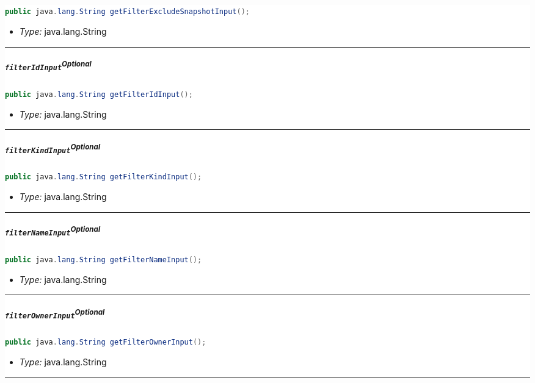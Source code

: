 ```java
public java.lang.String getFilterExcludeSnapshotInput();
```

- *Type:* java.lang.String

---

##### `filterIdInput`<sup>Optional</sup> <a name="filterIdInput" id="@cdktf/provider-datadog.dataDatadogSoftwareCatalog.DataDatadogSoftwareCatalog.property.filterIdInput"></a>

```java
public java.lang.String getFilterIdInput();
```

- *Type:* java.lang.String

---

##### `filterKindInput`<sup>Optional</sup> <a name="filterKindInput" id="@cdktf/provider-datadog.dataDatadogSoftwareCatalog.DataDatadogSoftwareCatalog.property.filterKindInput"></a>

```java
public java.lang.String getFilterKindInput();
```

- *Type:* java.lang.String

---

##### `filterNameInput`<sup>Optional</sup> <a name="filterNameInput" id="@cdktf/provider-datadog.dataDatadogSoftwareCatalog.DataDatadogSoftwareCatalog.property.filterNameInput"></a>

```java
public java.lang.String getFilterNameInput();
```

- *Type:* java.lang.String

---

##### `filterOwnerInput`<sup>Optional</sup> <a name="filterOwnerInput" id="@cdktf/provider-datadog.dataDatadogSoftwareCatalog.DataDatadogSoftwareCatalog.property.filterOwnerInput"></a>

```java
public java.lang.String getFilterOwnerInput();
```

- *Type:* java.lang.String

---
